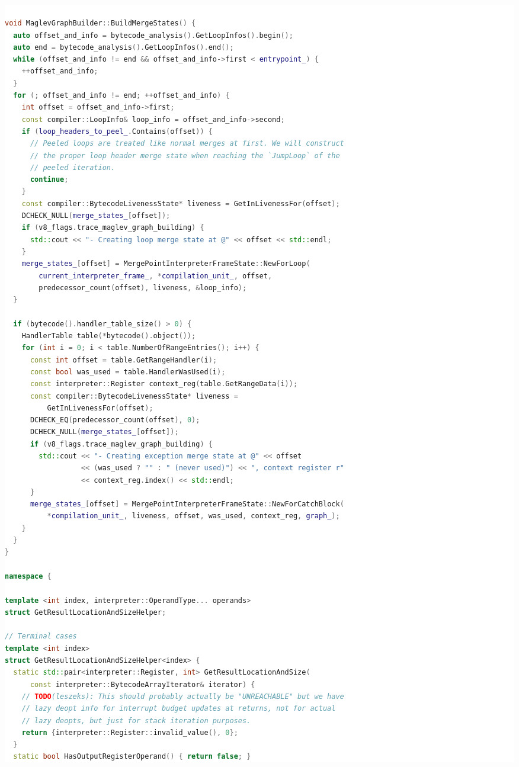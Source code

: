 ```cpp

void MaglevGraphBuilder::BuildMergeStates() {
  auto offset_and_info = bytecode_analysis().GetLoopInfos().begin();
  auto end = bytecode_analysis().GetLoopInfos().end();
  while (offset_and_info != end && offset_and_info->first < entrypoint_) {
    ++offset_and_info;
  }
  for (; offset_and_info != end; ++offset_and_info) {
    int offset = offset_and_info->first;
    const compiler::LoopInfo& loop_info = offset_and_info->second;
    if (loop_headers_to_peel_.Contains(offset)) {
      // Peeled loops are treated like normal merges at first. We will construct
      // the proper loop header merge state when reaching the `JumpLoop` of the
      // peeled iteration.
      continue;
    }
    const compiler::BytecodeLivenessState* liveness = GetInLivenessFor(offset);
    DCHECK_NULL(merge_states_[offset]);
    if (v8_flags.trace_maglev_graph_building) {
      std::cout << "- Creating loop merge state at @" << offset << std::endl;
    }
    merge_states_[offset] = MergePointInterpreterFrameState::NewForLoop(
        current_interpreter_frame_, *compilation_unit_, offset,
        predecessor_count(offset), liveness, &loop_info);
  }

  if (bytecode().handler_table_size() > 0) {
    HandlerTable table(*bytecode().object());
    for (int i = 0; i < table.NumberOfRangeEntries(); i++) {
      const int offset = table.GetRangeHandler(i);
      const bool was_used = table.HandlerWasUsed(i);
      const interpreter::Register context_reg(table.GetRangeData(i));
      const compiler::BytecodeLivenessState* liveness =
          GetInLivenessFor(offset);
      DCHECK_EQ(predecessor_count(offset), 0);
      DCHECK_NULL(merge_states_[offset]);
      if (v8_flags.trace_maglev_graph_building) {
        std::cout << "- Creating exception merge state at @" << offset
                  << (was_used ? "" : " (never used)") << ", context register r"
                  << context_reg.index() << std::endl;
      }
      merge_states_[offset] = MergePointInterpreterFrameState::NewForCatchBlock(
          *compilation_unit_, liveness, offset, was_used, context_reg, graph_);
    }
  }
}

namespace {

template <int index, interpreter::OperandType... operands>
struct GetResultLocationAndSizeHelper;

// Terminal cases
template <int index>
struct GetResultLocationAndSizeHelper<index> {
  static std::pair<interpreter::Register, int> GetResultLocationAndSize(
      const interpreter::BytecodeArrayIterator& iterator) {
    // TODO(leszeks): This should probably actually be "UNREACHABLE" but we have
    // lazy deopt info for interrupt budget updates at returns, not for actual
    // lazy deopts, but just for stack iteration purposes.
    return {interpreter::Register::invalid_value(), 0};
  }
  static bool HasOutputRegisterOperand() { return false; }
```